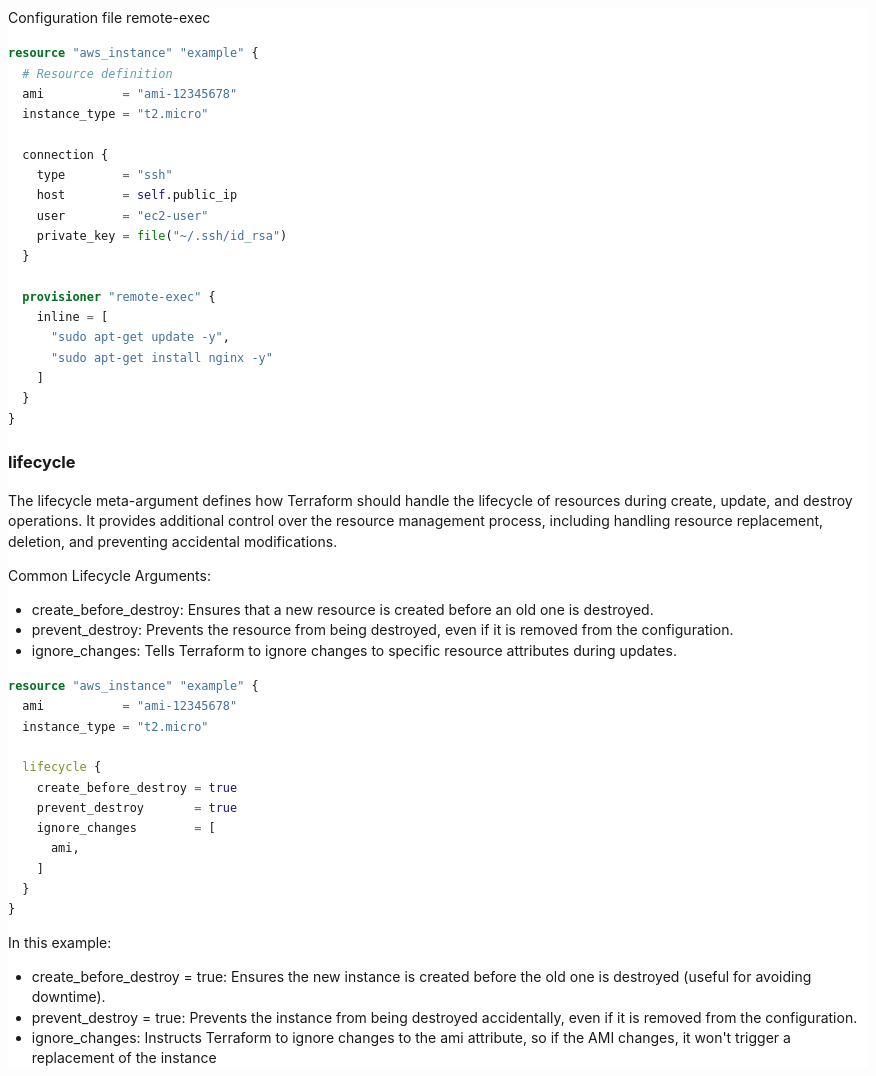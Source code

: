 Configuration file remote-exec

```terraform
resource "aws_instance" "example" {
  # Resource definition
  ami           = "ami-12345678"
  instance_type = "t2.micro"

  connection {
    type        = "ssh"
    host        = self.public_ip
    user        = "ec2-user"
    private_key = file("~/.ssh/id_rsa")
  }

  provisioner "remote-exec" {
    inline = [
      "sudo apt-get update -y",
      "sudo apt-get install nginx -y"
    ]
  }
}
```

### lifecycle

The lifecycle meta-argument defines how Terraform should handle the lifecycle of resources during create, update, and destroy operations. It provides additional control over the resource management process, including handling resource replacement, deletion, and preventing accidental modifications.

Common Lifecycle Arguments:

- create_before_destroy: Ensures that a new resource is created before an old one is destroyed.
- prevent_destroy: Prevents the resource from being destroyed, even if it is removed from the configuration.
- ignore_changes: Tells Terraform to ignore changes to specific resource attributes during updates.

```terraform
resource "aws_instance" "example" {
  ami           = "ami-12345678"
  instance_type = "t2.micro"

  lifecycle {
    create_before_destroy = true
    prevent_destroy       = true
    ignore_changes        = [
      ami,
    ]
  }
}
```

In this example:

- create_before_destroy = true: Ensures the new instance is created before the old one is destroyed (useful for avoiding downtime).
- prevent_destroy = true: Prevents the instance from being destroyed accidentally, even if it is removed from the configuration.
- ignore_changes: Instructs Terraform to ignore changes to the ami attribute, so if the AMI changes, it won't trigger a replacement of the instance
